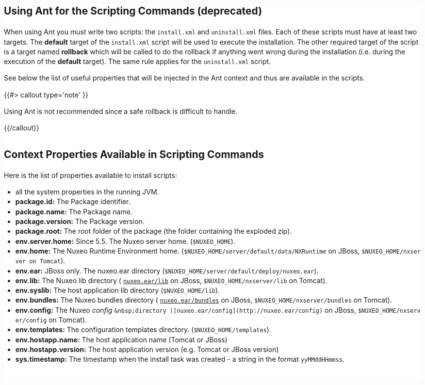 ## Using Ant for the&nbsp;Scripting Commands (deprecated)

When using Ant you must write two scripts: the `install.xml` and `uninstall.xml` files.
Each of these scripts must have at least two targets.
The **default** target of the `install.xml` script will be used to execute the installation. The other required target of the script is a target named **rollback** which will be called to do the rollback if anything went wrong during the installation (i.e. during the execution of the **default** target). The same rule applies for the `uninstall.xml` script.

See below the list of useful properties that will be injected in the Ant context and thus are available in the scripts.

{{#> callout type='note' }}

Using Ant is not recommended since a safe rollback is difficult to handle.

{{/callout}}

## Context Properties Available in Scripting Commands

Here is the list of properties available to install scripts:

*   all the system properties in the running JVM.
*   **package.id:**&nbsp;The Package identifier.
*   **package.name:**&nbsp;The Package name.
*   **package.version:**&nbsp;The Package version.
*   **package.root:**&nbsp;The root folder of the package (the folder containing the exploded zip).
*   **env.server.home:**&nbsp;Since 5.5\. The Nuxeo server home. (`$NUXEO_HOME`).
*   **env.home:**&nbsp;The Nuxeo Runtime Environment home. (`$NUXEO_HOME/server/default/data/NXRuntime` on JBoss, `$NUXEO_HOME/nxserver on Tomcat`).
*   **env.ear:**&nbsp;JBoss only. The nuxeo.ear directory (`$NUXEO_HOME/server/default/deploy/nuxeo.ear`).
*   **env.lib:**&nbsp;The Nuxeo lib directory ( [`nuxeo.ear/lib`](http://nuxeo.ear/lib) on JBoss, `$NUXEO_HOME/nxserver/lib` on Tomcat).
*   **env.syslib:**&nbsp;The host application lib directory (`$NUXEO_HOME/lib`).
*   **env.bundles:**&nbsp;The Nuxeo bundles directory ( [`nuxeo.ear/bundles`](http://nuxeo.ear/bundles) on JBoss, `$NUXEO_HOME/nxserver/bundles` on Tomcat).
*   **env.config:**&nbsp;The Nuxeo&nbsp;_config_ `&nbsp;directory ([nuxeo.ear/config](http://nuxeo.ear/config)` on JBoss, `$NUXEO_HOME/nxserver/config` on Tomcat).
*   **env.templates:** The configuration templates directory. (`$NUXEO_HOME/templates`).
*   **env.hostapp.name:**&nbsp;The host application name (Tomcat or JBoss)
*   **env.hostapp.version:**&nbsp;The host application version (e.g. Tomcat or JBoss version)
*   **sys.timestamp:**&nbsp;The timestamp when the install task was created - a string in the format `yyMMddHHmmss`.

&nbsp;